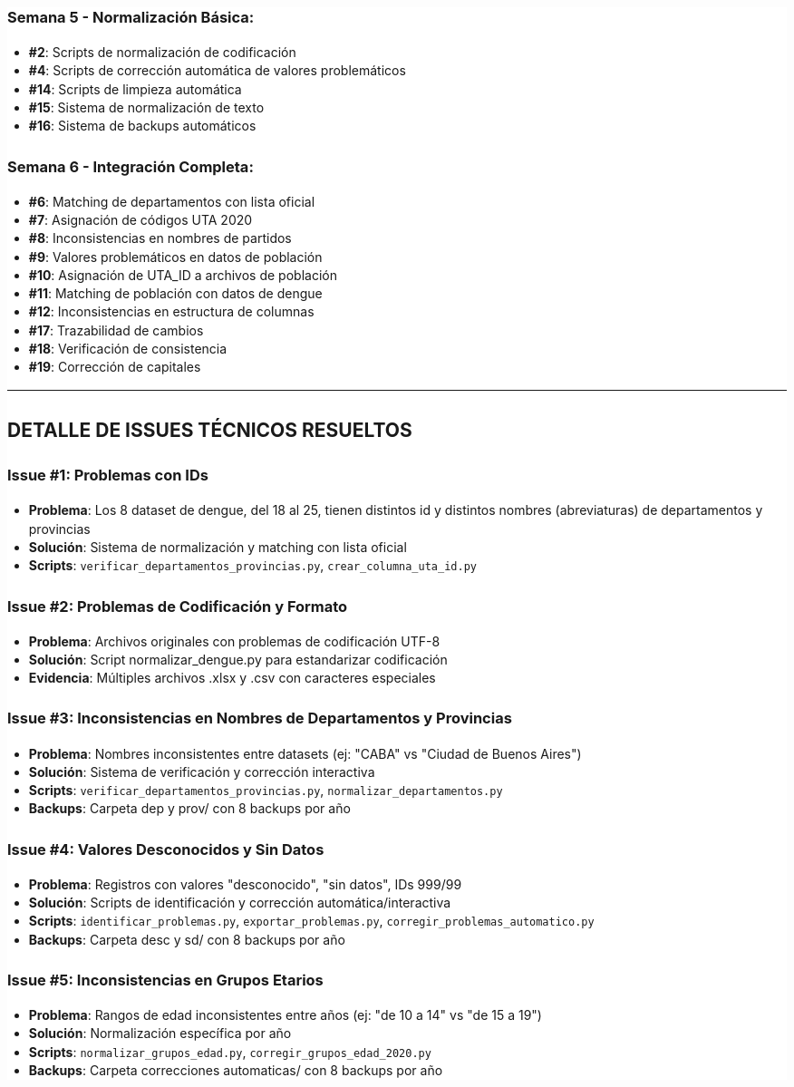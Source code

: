 ### **Semana 5 - Normalización Básica**:
- **#2**: Scripts de normalización de codificación
- **#4**: Scripts de corrección automática de valores problemáticos
- **#14**: Scripts de limpieza automática
- **#15**: Sistema de normalización de texto
- **#16**: Sistema de backups automáticos

### **Semana 6 - Integración Completa**:
- **#6**: Matching de departamentos con lista oficial
- **#7**: Asignación de códigos UTA 2020
- **#8**: Inconsistencias en nombres de partidos
- **#9**: Valores problemáticos en datos de población
- **#10**: Asignación de UTA_ID a archivos de población
- **#11**: Matching de población con datos de dengue
- **#12**: Inconsistencias en estructura de columnas
- **#17**: Trazabilidad de cambios
- **#18**: Verificación de consistencia
- **#19**: Corrección de capitales

---

## **DETALLE DE ISSUES TÉCNICOS RESUELTOS**

### **Issue #1: Problemas con IDs**
- **Problema**: Los 8 dataset de dengue, del 18 al 25, tienen distintos id y distintos nombres (abreviaturas) de departamentos y provincias
- **Solución**: Sistema de normalización y matching con lista oficial
- **Scripts**: `verificar_departamentos_provincias.py`, `crear_columna_uta_id.py`

### **Issue #2: Problemas de Codificación y Formato**
- **Problema**: Archivos originales con problemas de codificación UTF-8
- **Solución**: Script normalizar_dengue.py para estandarizar codificación
- **Evidencia**: Múltiples archivos .xlsx y .csv con caracteres especiales

### **Issue #3: Inconsistencias en Nombres de Departamentos y Provincias**
- **Problema**: Nombres inconsistentes entre datasets (ej: "CABA" vs "Ciudad de Buenos Aires")
- **Solución**: Sistema de verificación y corrección interactiva
- **Scripts**: `verificar_departamentos_provincias.py`, `normalizar_departamentos.py`
- **Backups**: Carpeta dep y prov/ con 8 backups por año

### **Issue #4: Valores Desconocidos y Sin Datos**
- **Problema**: Registros con valores "desconocido", "sin datos", IDs 999/99
- **Solución**: Scripts de identificación y corrección automática/interactiva
- **Scripts**: `identificar_problemas.py`, `exportar_problemas.py`, `corregir_problemas_automatico.py`
- **Backups**: Carpeta desc y sd/ con 8 backups por año

### **Issue #5: Inconsistencias en Grupos Etarios**
- **Problema**: Rangos de edad inconsistentes entre años (ej: "de 10 a 14" vs "de 15 a 19")
- **Solución**: Normalización específica por año
- **Scripts**: `normalizar_grupos_edad.py`, `corregir_grupos_edad_2020.py`
- **Backups**: Carpeta correcciones automaticas/ con 8 backups por año
